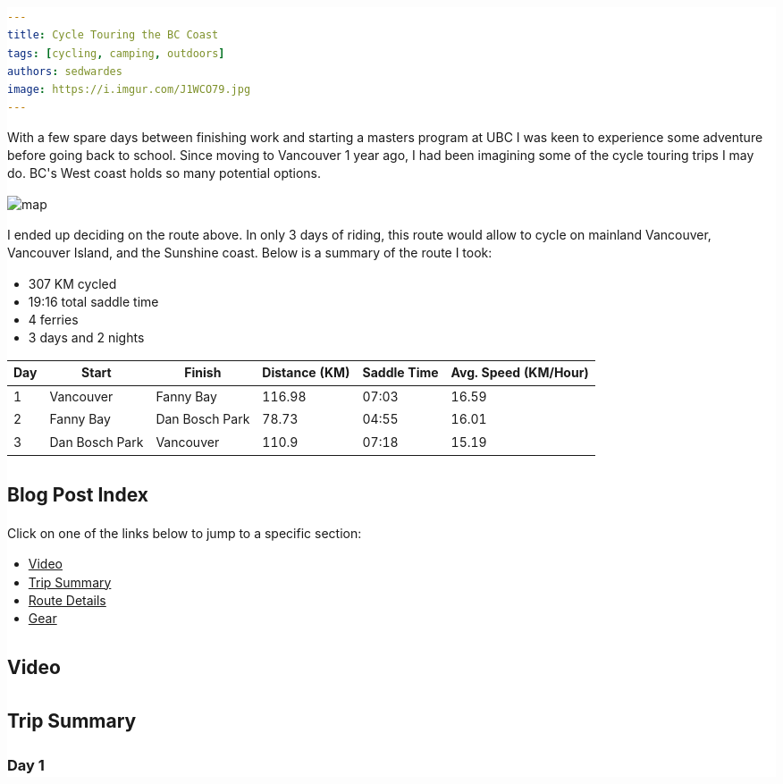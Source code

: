 ```yaml
---
title: Cycle Touring the BC Coast
tags: [cycling, camping, outdoors]
authors: sedwardes
image: https://i.imgur.com/J1WCO79.jpg
---
```


With a few spare days between finishing work and starting a masters program at UBC I was keen to experience some adventure before going back to school. Since moving to Vancouver 1 year ago, I had been imagining some of the cycle touring trips I may do. BC's West coast holds so many potential options.



![map](https://i.imgur.com/gLDxE2a.png)

I ended up deciding on the route above. In only 3 days of riding, this route would allow to cycle on mainland Vancouver, Vancouver Island, and the Sunshine coast. Below is a summary of the route I took:

- 307 KM cycled
- 19:16 total saddle time
- 4 ferries
- 3 days and 2 nights

| Day | Start          | Finish         | Distance (KM) | Saddle Time | Avg. Speed (KM/Hour) |
|-----|----------------|----------------|---------------|----------------------|----------------------|
| 1   | Vancouver      | Fanny Bay      | 116.98        | 07:03                | 16.59                |
| 2   | Fanny Bay      | Dan Bosch Park | 78.73         | 04:55                | 16.01                |
| 3   | Dan Bosch Park | Vancouver      | 110.9         | 07:18                | 15.19                |

## Blog Post Index

Click on one of the links below to jump to a specific section:

- [Video](#video)
- [Trip Summary](#trip)
- [Route Details](#route)
- [Gear](#gear)

## Video

<iframe width="560" height="315" src="https://www.youtube.com/embed/rRCjnmArToI" title="YouTube video player" frameborder="0" allow="accelerometer; autoplay; clipboard-write; encrypted-media; gyroscope; picture-in-picture" allowfullscreen></iframe>

## Trip Summary

### Day 1

